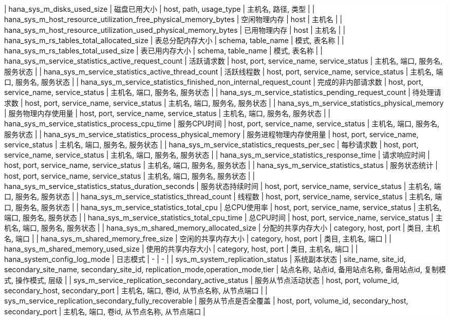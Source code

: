 | hana_sys_m_disks_used_size                                        | 磁盘已用大小      | host, path, usage_type                                                                           | 主机名, 路径, 类型                                |
| hana_sys_m_host_resource_utilization_free_physical_memory_bytes   | 空闲物理内存      | host                                                                                             | 主机名                                        |
| hana_sys_m_host_resource_utilization_used_physical_memory_bytes   | 已用物理内存      | host                                                                                             | 主机名                                        |
| hana_sys_m_rs_tables_total_allocated_size                         | 表总分配内存大小    | schema, table_name                                                                               | 模式, 表名称                                    |
| hana_sys_m_rs_tables_total_used_size                              | 表已用内存大小     | schema, table_name                                                                               | 模式, 表名称                                    |
| hana_sys_m_service_statistics_active_request_count                | 活跃请求数       | host, port, service_name, service_status                                                         | 主机名, 端口, 服务名, 服务状态                         |
| hana_sys_m_service_statistics_active_thread_count                 | 活跃线程数       | host, port, service_name, service_status                                                         | 主机名, 端口, 服务名, 服务状态                         |
| hana_sys_m_service_statistics_finished_non_internal_request_count | 完成的非内部请求数   | host, port, service_name, service_status                                                         | 主机名, 端口, 服务名, 服务状态                         |
| hana_sys_m_service_statistics_pending_request_count               | 待处理请求数      | host, port, service_name, service_status                                                         | 主机名, 端口, 服务名, 服务状态                         |
| hana_sys_m_service_statistics_physical_memory                     | 服务物理内存使用量   | host, port, service_name, service_status                                                         | 主机名, 端口, 服务名, 服务状态                         |
| hana_sys_m_service_statistics_process_cpu_time                    | 服务CPU时间     | host, port, service_name, service_status                                                         | 主机名, 端口, 服务名, 服务状态                         |
| hana_sys_m_service_statistics_process_physical_memory             | 服务进程物理内存使用量 | host, port, service_name, service_status                                                         | 主机名, 端口, 服务名, 服务状态                         |
| hana_sys_m_service_statistics_requests_per_sec                    | 每秒请求数       | host, port, service_name, service_status                                                         | 主机名, 端口, 服务名, 服务状态                         |
| hana_sys_m_service_statistics_response_time                       | 请求响应时间      | host, port, service_name, service_status                                                         | 主机名, 端口, 服务名, 服务状态                         |
| hana_sys_m_service_statistics_status                              | 服务状态统计      | host, port, service_name, service_status                                                         | 主机名, 端口, 服务名, 服务状态                         |
| hana_sys_m_service_statistics_status_duration_seconds             | 服务状态持续时间    | host, port, service_name, service_status                                                         | 主机名, 端口, 服务名, 服务状态                         |
| hana_sys_m_service_statistics_thread_count                        | 线程数         | host, port, service_name, service_status                                                         | 主机名, 端口, 服务名, 服务状态                         |
| hana_sys_m_service_statistics_total_cpu                           | 总CPU使用率     | host, port, service_name, service_status                                                         | 主机名, 端口, 服务名, 服务状态                         |
| hana_sys_m_service_statistics_total_cpu_time                      | 总CPU时间      | host, port, service_name, service_status                                                         | 主机名, 端口, 服务名, 服务状态                         |
| hana_sys_m_shared_memory_allocated_size                           | 分配的共享内存大小   | category, host, port                                                                             | 类目, 主机名, 端口                                |
| hana_sys_m_shared_memory_free_size                                | 空闲的共享内存大小   | category, host, port                                                                             | 类目, 主机名, 端口                                |
| hana_sys_m_shared_memory_used_size                                | 使用的共享内存大小   | category, host, port                                                                             | 类目, 主机名, 端口                                |
| hana_system_config_log_mode                                       | 日志模式        | -                                                                                                | -                                          |
| sys_m_system_replication_status                                   | 系统副本状态      | site_name, site_id, secondary_site_name, secondary_site_id, replication_mode,operation_mode,tier | 站点名称, 站点id, 备用站点名称, 备用站点id, 复制模式, 操作模式, 层级 |
| sys_m_service_replication_secondary_active_status                 | 服务从节点活动状态   | host, port, volume_id, secondary_host, secondary_port                                            | 主机名, 端口, 卷id, 从节点名称, 从节点端口                 |
| sys_m_service_replication_secondary_fully_recoverable             | 服务从节点是否全覆盖  | host, port, volume_id, secondary_host, secondary_port                                            | 主机名, 端口, 卷id, 从节点名称, 从节点端口                 |